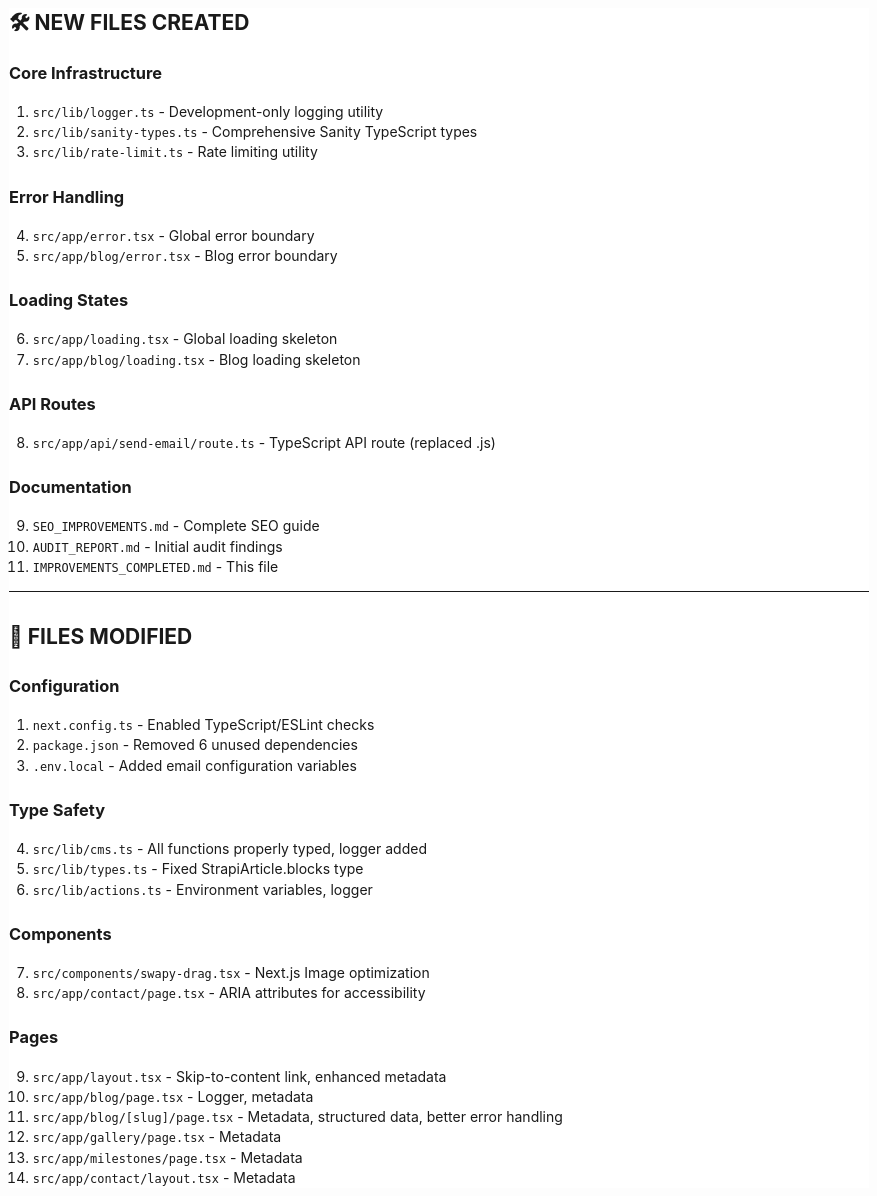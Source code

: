 ## 🛠️ NEW FILES CREATED

### Core Infrastructure
1. `src/lib/logger.ts` - Development-only logging utility
2. `src/lib/sanity-types.ts` - Comprehensive Sanity TypeScript types
3. `src/lib/rate-limit.ts` - Rate limiting utility

### Error Handling
4. `src/app/error.tsx` - Global error boundary
5. `src/app/blog/error.tsx` - Blog error boundary

### Loading States
6. `src/app/loading.tsx` - Global loading skeleton
7. `src/app/blog/loading.tsx` - Blog loading skeleton

### API Routes
8. `src/app/api/send-email/route.ts` - TypeScript API route (replaced .js)

### Documentation
9. `SEO_IMPROVEMENTS.md` - Complete SEO guide
10. `AUDIT_REPORT.md` - Initial audit findings
11. `IMPROVEMENTS_COMPLETED.md` - This file

---

## 📝 FILES MODIFIED

### Configuration
1. `next.config.ts` - Enabled TypeScript/ESLint checks
2. `package.json` - Removed 6 unused dependencies
3. `.env.local` - Added email configuration variables

### Type Safety
4. `src/lib/cms.ts` - All functions properly typed, logger added
5. `src/lib/types.ts` - Fixed StrapiArticle.blocks type
6. `src/lib/actions.ts` - Environment variables, logger

### Components
7. `src/components/swapy-drag.tsx` - Next.js Image optimization
8. `src/app/contact/page.tsx` - ARIA attributes for accessibility

### Pages
9. `src/app/layout.tsx` - Skip-to-content link, enhanced metadata
10. `src/app/blog/page.tsx` - Logger, metadata
11. `src/app/blog/[slug]/page.tsx` - Metadata, structured data, better error handling
12. `src/app/gallery/page.tsx` - Metadata
13. `src/app/milestones/page.tsx` - Metadata
14. `src/app/contact/layout.tsx` - Metadata
